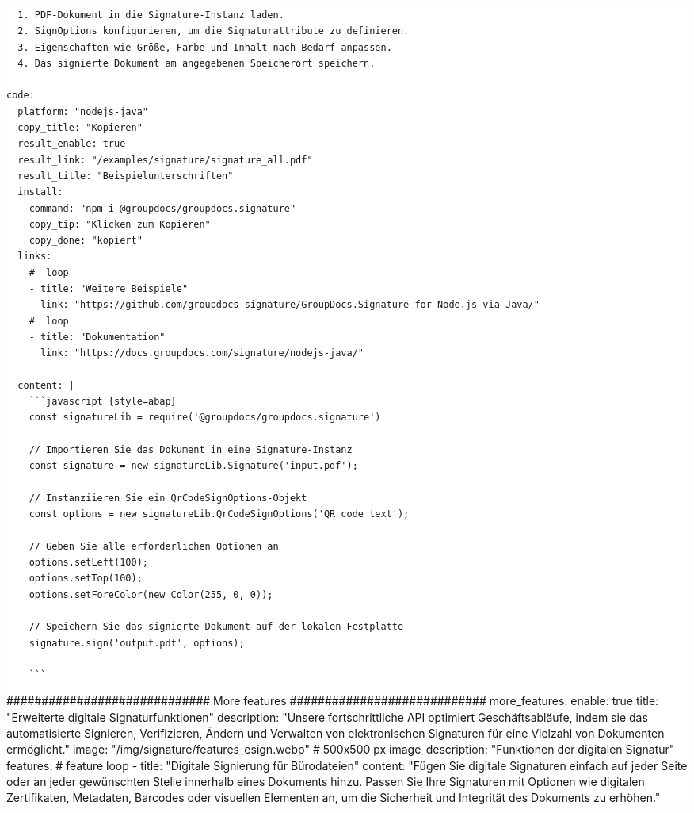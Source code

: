       1. PDF-Dokument in die Signature-Instanz laden.
      2. SignOptions konfigurieren, um die Signaturattribute zu definieren.
      3. Eigenschaften wie Größe, Farbe und Inhalt nach Bedarf anpassen.
      4. Das signierte Dokument am angegebenen Speicherort speichern.
   
    code:
      platform: "nodejs-java"
      copy_title: "Kopieren"
      result_enable: true
      result_link: "/examples/signature/signature_all.pdf"
      result_title: "Beispielunterschriften"
      install:
        command: "npm i @groupdocs/groupdocs.signature"
        copy_tip: "Klicken zum Kopieren"
        copy_done: "kopiert"
      links:
        #  loop
        - title: "Weitere Beispiele"
          link: "https://github.com/groupdocs-signature/GroupDocs.Signature-for-Node.js-via-Java/"
        #  loop
        - title: "Dokumentation"
          link: "https://docs.groupdocs.com/signature/nodejs-java/"
          
      content: |
        ```javascript {style=abap}
        const signatureLib = require('@groupdocs/groupdocs.signature')

        // Importieren Sie das Dokument in eine Signature-Instanz
        const signature = new signatureLib.Signature('input.pdf');

        // Instanziieren Sie ein QrCodeSignOptions-Objekt
        const options = new signatureLib.QrCodeSignOptions('QR code text');
        
        // Geben Sie alle erforderlichen Optionen an
        options.setLeft(100);
        options.setTop(100);
        options.setForeColor(new Color(255, 0, 0));

        // Speichern Sie das signierte Dokument auf der lokalen Festplatte
        signature.sign('output.pdf', options);
        
        ```            

############################# More features ############################
more_features:
  enable: true
  title: "Erweiterte digitale Signaturfunktionen"
  description: "Unsere fortschrittliche API optimiert Geschäftsabläufe, indem sie das automatisierte Signieren, Verifizieren, Ändern und Verwalten von elektronischen Signaturen für eine Vielzahl von Dokumenten ermöglicht."
  image: "/img/signature/features_esign.webp" # 500x500 px
  image_description: "Funktionen der digitalen Signatur"
  features:
    # feature loop
    - title: "Digitale Signierung für Bürodateien"
      content: "Fügen Sie digitale Signaturen einfach auf jeder Seite oder an jeder gewünschten Stelle innerhalb eines Dokuments hinzu. Passen Sie Ihre Signaturen mit Optionen wie digitalen Zertifikaten, Metadaten, Barcodes oder visuellen Elementen an, um die Sicherheit und Integrität des Dokuments zu erhöhen."
